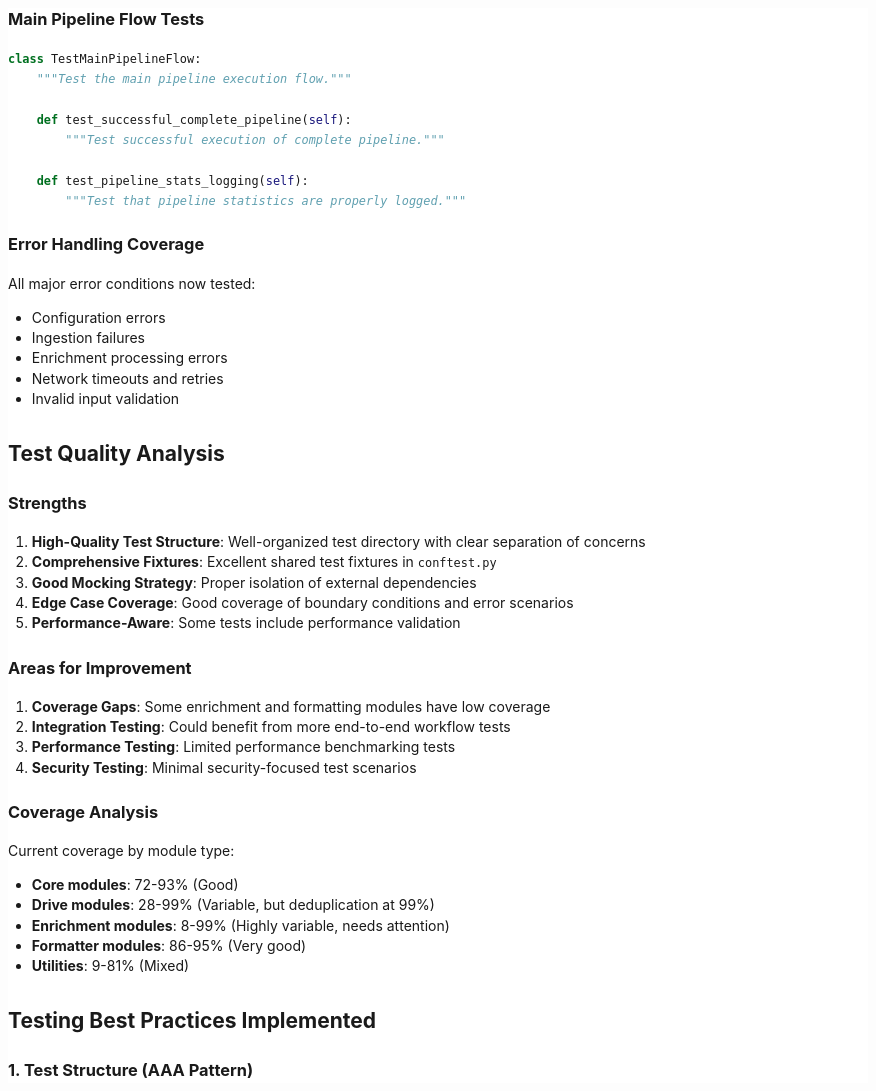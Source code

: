 ### Main Pipeline Flow Tests

```python
class TestMainPipelineFlow:
    """Test the main pipeline execution flow."""
    
    def test_successful_complete_pipeline(self):
        """Test successful execution of complete pipeline."""
    
    def test_pipeline_stats_logging(self):
        """Test that pipeline statistics are properly logged."""
```

### Error Handling Coverage

All major error conditions now tested:
- Configuration errors
- Ingestion failures  
- Enrichment processing errors
- Network timeouts and retries
- Invalid input validation

## Test Quality Analysis

### Strengths

1. **High-Quality Test Structure**: Well-organized test directory with clear separation of concerns
2. **Comprehensive Fixtures**: Excellent shared test fixtures in `conftest.py`
3. **Good Mocking Strategy**: Proper isolation of external dependencies
4. **Edge Case Coverage**: Good coverage of boundary conditions and error scenarios
5. **Performance-Aware**: Some tests include performance validation

### Areas for Improvement

1. **Coverage Gaps**: Some enrichment and formatting modules have low coverage
2. **Integration Testing**: Could benefit from more end-to-end workflow tests
3. **Performance Testing**: Limited performance benchmarking tests
4. **Security Testing**: Minimal security-focused test scenarios

### Coverage Analysis

Current coverage by module type:
- **Core modules**: 72-93% (Good)
- **Drive modules**: 28-99% (Variable, but deduplication at 99%)
- **Enrichment modules**: 8-99% (Highly variable, needs attention)
- **Formatter modules**: 86-95% (Very good)
- **Utilities**: 9-81% (Mixed)

## Testing Best Practices Implemented

### 1. Test Structure (AAA Pattern)
